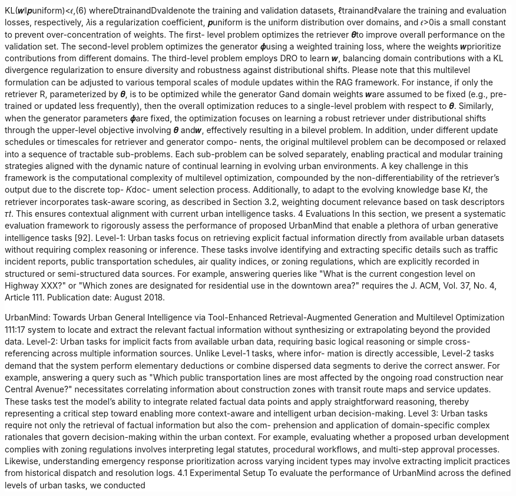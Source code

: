 KL(𝒘∥𝒑uniform)<𝜖,(6)
whereDtrainandDvaldenote the training and validation datasets, ℓtrainandℓvalare the training and
evaluation losses, respectively, 𝜆is a regularization coefficient, 𝒑uniform is the uniform distribution
over domains, and 𝜖>0is a small constant to prevent over-concentration of weights. The first-
level problem optimizes the retriever 𝜽to improve overall performance on the validation set. The
second-level problem optimizes the generator 𝝓using a weighted training loss, where the weights
𝒘prioritize contributions from different domains. The third-level problem employs DRO to learn
𝒘, balancing domain contributions with a KL divergence regularization to ensure diversity and
robustness against distributional shifts.
Please note that this multilevel formulation can be adjusted to various temporal scales of module
updates within the RAG framework. For instance, if only the retriever R, parameterized by 𝜽, is to
be optimized while the generator Gand domain weights 𝒘are assumed to be fixed (e.g., pre-trained
or updated less frequently), then the overall optimization reduces to a single-level problem with
respect to 𝜽. Similarly, when the generator parameters 𝝓are fixed, the optimization focuses on
learning a robust retriever under distributional shifts through the upper-level objective involving 𝜽
and𝒘, effectively resulting in a bilevel problem.
In addition, under different update schedules or timescales for retriever and generator compo-
nents, the original multilevel problem can be decomposed or relaxed into a sequence of tractable
sub-problems. Each sub-problem can be solved separately, enabling practical and modular training
strategies aligned with the dynamic nature of continual learning in evolving urban environments.
A key challenge in this framework is the computational complexity of multilevel optimization,
compounded by the non-differentiability of the retriever’s output due to the discrete top- 𝐾doc-
ument selection process. Additionally, to adapt to the evolving knowledge base K𝑡, the retriever
incorporates task-aware scoring, as described in Section 3.2, weighting document relevance based
on task descriptors 𝜏𝑡. This ensures contextual alignment with current urban intelligence tasks.
4 Evaluations
In this section, we present a systematic evaluation framework to rigorously assess the performance
of proposed UrbanMind that enable a plethora of urban generative intelligence tasks [92].
Level-1: Urban tasks focus on retrieving explicit factual information directly from available urban
datasets without requiring complex reasoning or inference. These tasks involve identifying and
extracting specific details such as traffic incident reports, public transportation schedules, air quality
indices, or zoning regulations, which are explicitly recorded in structured or semi-structured data
sources. For example, answering queries like "What is the current congestion level on Highway
XXX?" or "Which zones are designated for residential use in the downtown area?" requires the
J. ACM, Vol. 37, No. 4, Article 111. Publication date: August 2018.

UrbanMind: Towards Urban General Intelligence via Tool-Enhanced Retrieval-Augmented Generation and Multilevel
Optimization 111:17
system to locate and extract the relevant factual information without synthesizing or extrapolating
beyond the provided data.
Level-2: Urban tasks for implicit facts from available urban data, requiring basic logical reasoning
or simple cross-referencing across multiple information sources. Unlike Level-1 tasks, where infor-
mation is directly accessible, Level-2 tasks demand that the system perform elementary deductions
or combine dispersed data segments to derive the correct answer. For example, answering a query
such as "Which public transportation lines are most affected by the ongoing road construction
near Central Avenue?" necessitates correlating information about construction zones with transit
route maps and service updates. These tasks test the model’s ability to integrate related factual data
points and apply straightforward reasoning, thereby representing a critical step toward enabling
more context-aware and intelligent urban decision-making.
Level 3: Urban tasks require not only the retrieval of factual information but also the com-
prehension and application of domain-specific complex rationales that govern decision-making
within the urban context. For example, evaluating whether a proposed urban development complies
with zoning regulations involves interpreting legal statutes, procedural workflows, and multi-step
approval processes. Likewise, understanding emergency response prioritization across varying
incident types may involve extracting implicit practices from historical dispatch and resolution
logs.
4.1 Experimental Setup
To evaluate the performance of UrbanMind across the defined levels of urban tasks, we conducted